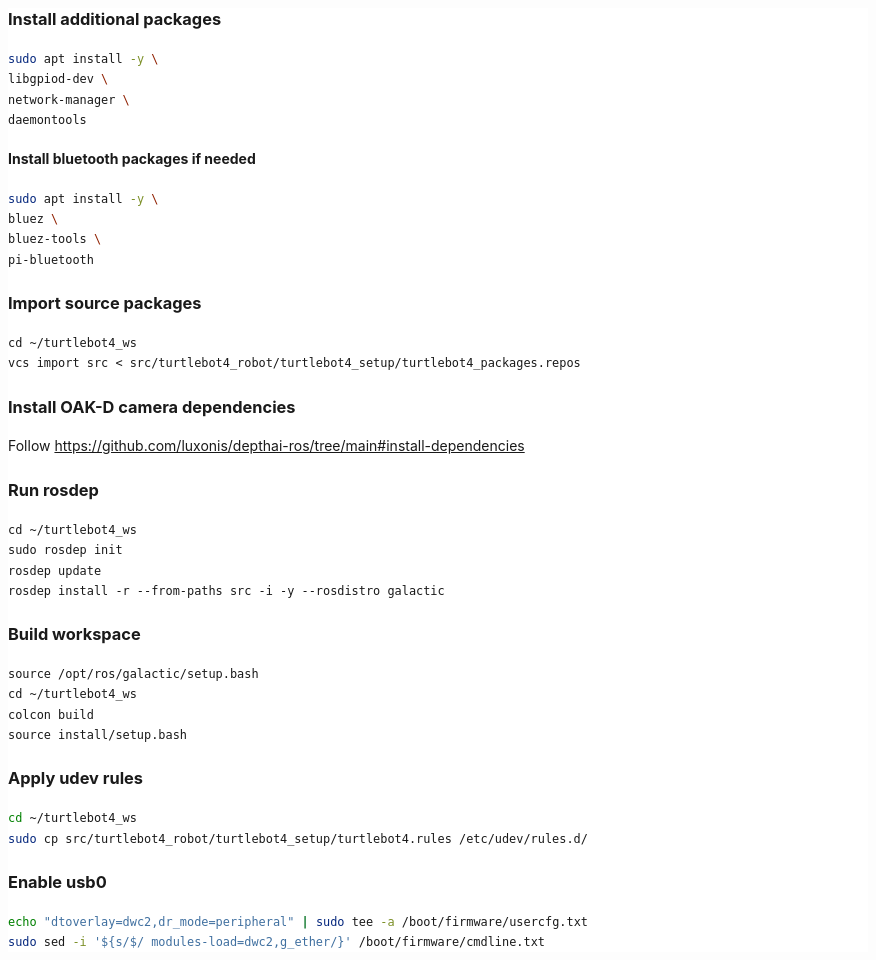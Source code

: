 ### Install additional packages

```bash
sudo apt install -y \
libgpiod-dev \
network-manager \
daemontools 
```

#### Install bluetooth packages if needed
```bash
sudo apt install -y \
bluez \
bluez-tools \
pi-bluetooth
```

### Import source packages

```
cd ~/turtlebot4_ws
vcs import src < src/turtlebot4_robot/turtlebot4_setup/turtlebot4_packages.repos
```

### Install OAK-D camera dependencies

Follow https://github.com/luxonis/depthai-ros/tree/main#install-dependencies

### Run rosdep

```
cd ~/turtlebot4_ws
sudo rosdep init
rosdep update
rosdep install -r --from-paths src -i -y --rosdistro galactic
```

### Build workspace
```
source /opt/ros/galactic/setup.bash
cd ~/turtlebot4_ws
colcon build
source install/setup.bash
```

### Apply udev rules

```bash
cd ~/turtlebot4_ws
sudo cp src/turtlebot4_robot/turtlebot4_setup/turtlebot4.rules /etc/udev/rules.d/
```

### Enable usb0
```bash
echo "dtoverlay=dwc2,dr_mode=peripheral" | sudo tee -a /boot/firmware/usercfg.txt
sudo sed -i '${s/$/ modules-load=dwc2,g_ether/}' /boot/firmware/cmdline.txt
```
